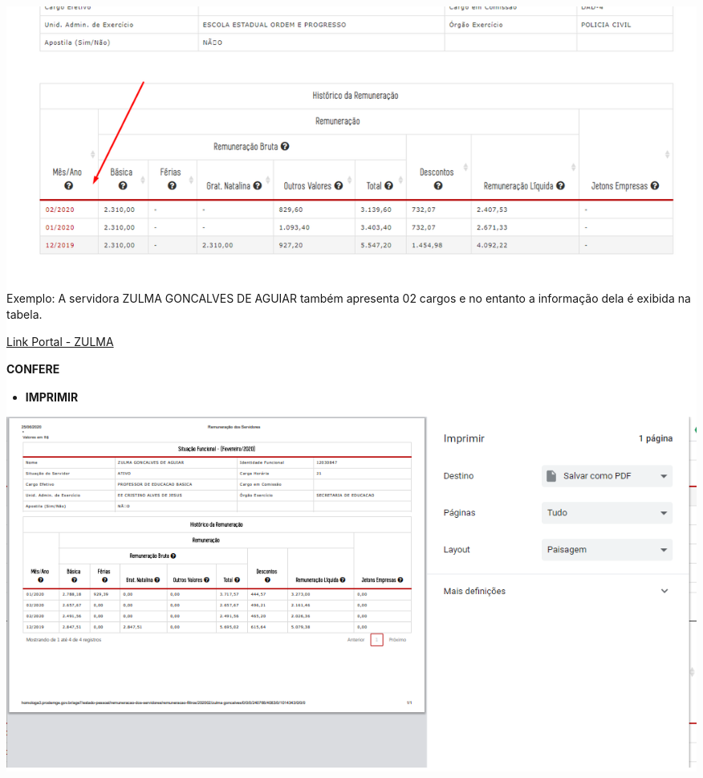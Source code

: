 ![](static/layout-exportacao-aci-alves2.png)

Exemplo: A servidora ZULMA GONCALVES DE AGUIAR também apresenta 02 cargos e no entanto a informação dela é exibida na tabela.

[Link Portal - ZULMA](http://homologa3.prodemge.gov.br/age7/estado-pessoal/remuneracao-dos-servidores/remuneracao-filtros/202002/ZULMA%20GONCALVES%20DE%20AGUIAR/0/0/0/0/0/0/9/0/0/0)

</div>

<div class="alert alert-success">

__CONFERE__

* **IMPRIMIR**

![](static/layout-exportacao-detalhamento-remuneracao-imprimir.png)
